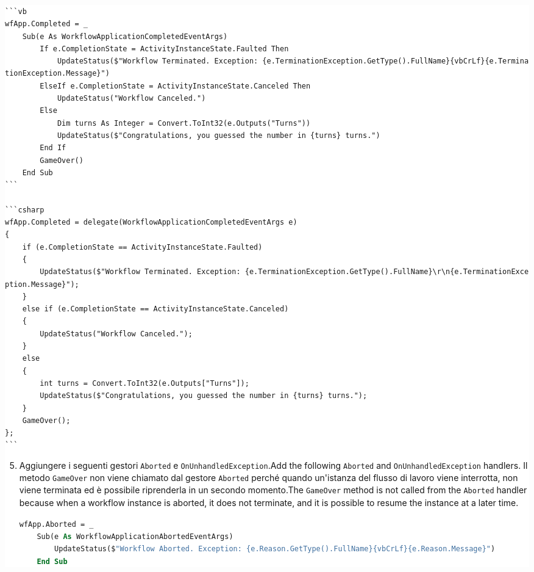     ```vb
    wfApp.Completed = _
        Sub(e As WorkflowApplicationCompletedEventArgs)
            If e.CompletionState = ActivityInstanceState.Faulted Then
                UpdateStatus($"Workflow Terminated. Exception: {e.TerminationException.GetType().FullName}{vbCrLf}{e.TerminationException.Message}")
            ElseIf e.CompletionState = ActivityInstanceState.Canceled Then
                UpdateStatus("Workflow Canceled.")
            Else
                Dim turns As Integer = Convert.ToInt32(e.Outputs("Turns"))
                UpdateStatus($"Congratulations, you guessed the number in {turns} turns.")
            End If
            GameOver()
        End Sub
    ```

    ```csharp
    wfApp.Completed = delegate(WorkflowApplicationCompletedEventArgs e)
    {
        if (e.CompletionState == ActivityInstanceState.Faulted)
        {
            UpdateStatus($"Workflow Terminated. Exception: {e.TerminationException.GetType().FullName}\r\n{e.TerminationException.Message}");
        }
        else if (e.CompletionState == ActivityInstanceState.Canceled)
        {
            UpdateStatus("Workflow Canceled.");
        }
        else
        {
            int turns = Convert.ToInt32(e.Outputs["Turns"]);
            UpdateStatus($"Congratulations, you guessed the number in {turns} turns.");
        }
        GameOver();
    };
    ```

5. <span data-ttu-id="bf385-259">Aggiungere i seguenti gestori `Aborted` e `OnUnhandledException`.</span><span class="sxs-lookup"><span data-stu-id="bf385-259">Add the following `Aborted` and `OnUnhandledException` handlers.</span></span> <span data-ttu-id="bf385-260">Il metodo `GameOver` non viene chiamato dal gestore `Aborted` perché quando un'istanza del flusso di lavoro viene interrotta, non viene terminata ed è possibile riprenderla in un secondo momento.</span><span class="sxs-lookup"><span data-stu-id="bf385-260">The `GameOver` method is not called from the `Aborted` handler because when a workflow instance is aborted, it does not terminate, and it is possible to resume the instance at a later time.</span></span>

    ```vb
    wfApp.Aborted = _
        Sub(e As WorkflowApplicationAbortedEventArgs)
            UpdateStatus($"Workflow Aborted. Exception: {e.Reason.GetType().FullName}{vbCrLf}{e.Reason.Message}")
        End Sub
